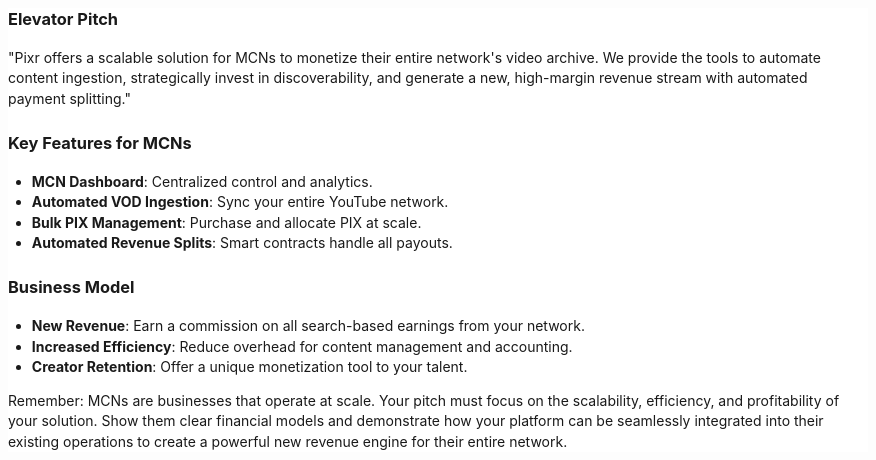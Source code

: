 ### Elevator Pitch
"Pixr offers a scalable solution for MCNs to monetize their entire network's video archive. We provide the tools to automate content ingestion, strategically invest in discoverability, and generate a new, high-margin revenue stream with automated payment splitting."

### Key Features for MCNs
-   **MCN Dashboard**: Centralized control and analytics.
-   **Automated VOD Ingestion**: Sync your entire YouTube network.
-   **Bulk PIX Management**: Purchase and allocate PIX at scale.
-   **Automated Revenue Splits**: Smart contracts handle all payouts.

### Business Model
-   **New Revenue**: Earn a commission on all search-based earnings from your network.
-   **Increased Efficiency**: Reduce overhead for content management and accounting.
-   **Creator Retention**: Offer a unique monetization tool to your talent.

Remember: MCNs are businesses that operate at scale. Your pitch must focus on the scalability, efficiency, and profitability of your solution. Show them clear financial models and demonstrate how your platform can be seamlessly integrated into their existing operations to create a powerful new revenue engine for their entire network.